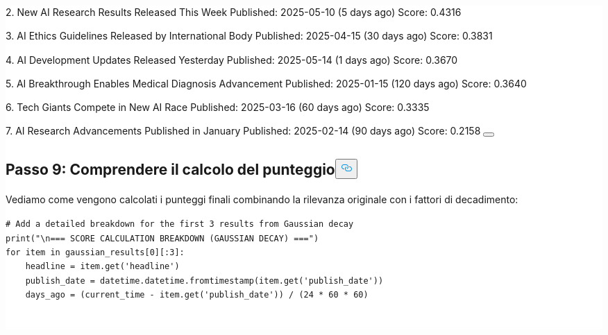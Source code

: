 <span class="hljs-number">2.</span> New AI Research Results Released This Week
   Published: <span class="hljs-number">2025</span>-05-<span class="hljs-number">10</span> (<span class="hljs-number">5</span> days ago)
   Score: <span class="hljs-number">0.4316</span>

<span class="hljs-number">3.</span> AI Ethics Guidelines Released by International Body
   Published: <span class="hljs-number">2025</span>-04-<span class="hljs-number">15</span> (<span class="hljs-number">30</span> days ago)
   Score: <span class="hljs-number">0.3831</span>

<span class="hljs-number">4.</span> AI Development Updates Released Yesterday
   Published: <span class="hljs-number">2025</span>-05-<span class="hljs-number">14</span> (<span class="hljs-number">1</span> days ago)
   Score: <span class="hljs-number">0.3670</span>

<span class="hljs-number">5.</span> AI Breakthrough Enables Medical Diagnosis Advancement
   Published: <span class="hljs-number">2025</span>-01-<span class="hljs-number">15</span> (<span class="hljs-number">120</span> days ago)
   Score: <span class="hljs-number">0.3640</span>

<span class="hljs-number">6.</span> Tech Giants Compete <span class="hljs-keyword">in</span> New AI Race
   Published: <span class="hljs-number">2025</span>-03-<span class="hljs-number">16</span> (<span class="hljs-number">60</span> days ago)
   Score: <span class="hljs-number">0.3335</span>

<span class="hljs-number">7.</span> AI Research Advancements Published <span class="hljs-keyword">in</span> January
   Published: <span class="hljs-number">2025</span>-02-<span class="hljs-number">14</span> (<span class="hljs-number">90</span> days ago)
   Score: <span class="hljs-number">0.2158</span>
<button class="copy-code-btn"></button></code></pre>
<h2 id="Step-9-Understand-score-calculation" class="common-anchor-header">Passo 9: Comprendere il calcolo del punteggio<button data-href="#Step-9-Understand-score-calculation" class="anchor-icon" translate="no">
      <svg translate="no"
        aria-hidden="true"
        focusable="false"
        height="20"
        version="1.1"
        viewBox="0 0 16 16"
        width="16"
      >
        <path
          fill="#0092E4"
          fill-rule="evenodd"
          d="M4 9h1v1H4c-1.5 0-3-1.69-3-3.5S2.55 3 4 3h4c1.45 0 3 1.69 3 3.5 0 1.41-.91 2.72-2 3.25V8.59c.58-.45 1-1.27 1-2.09C10 5.22 8.98 4 8 4H4c-.98 0-2 1.22-2 2.5S3 9 4 9zm9-3h-1v1h1c1 0 2 1.22 2 2.5S13.98 12 13 12H9c-.98 0-2-1.22-2-2.5 0-.83.42-1.64 1-2.09V6.25c-1.09.53-2 1.84-2 3.25C6 11.31 7.55 13 9 13h4c1.45 0 3-1.69 3-3.5S14.5 6 13 6z"
        ></path>
      </svg>
    </button></h2><p>Vediamo come vengono calcolati i punteggi finali combinando la rilevanza originale con i fattori di decadimento:</p>
<pre><code translate="no" class="language-python"><span class="hljs-comment"># Add a detailed breakdown for the first 3 results from Gaussian decay</span>
<span class="hljs-built_in">print</span>(<span class="hljs-string">&quot;\n=== SCORE CALCULATION BREAKDOWN (GAUSSIAN DECAY) ===&quot;</span>)
<span class="hljs-keyword">for</span> item <span class="hljs-keyword">in</span> gaussian_results[<span class="hljs-number">0</span>][:<span class="hljs-number">3</span>]:
    headline = item.get(<span class="hljs-string">&#x27;headline&#x27;</span>)
    publish_date = datetime.datetime.fromtimestamp(item.get(<span class="hljs-string">&#x27;publish_date&#x27;</span>))
    days_ago = (current_time - item.get(<span class="hljs-string">&#x27;publish_date&#x27;</span>)) / (<span class="hljs-number">24</span> * <span class="hljs-number">60</span> * <span class="hljs-number">60</span>)
